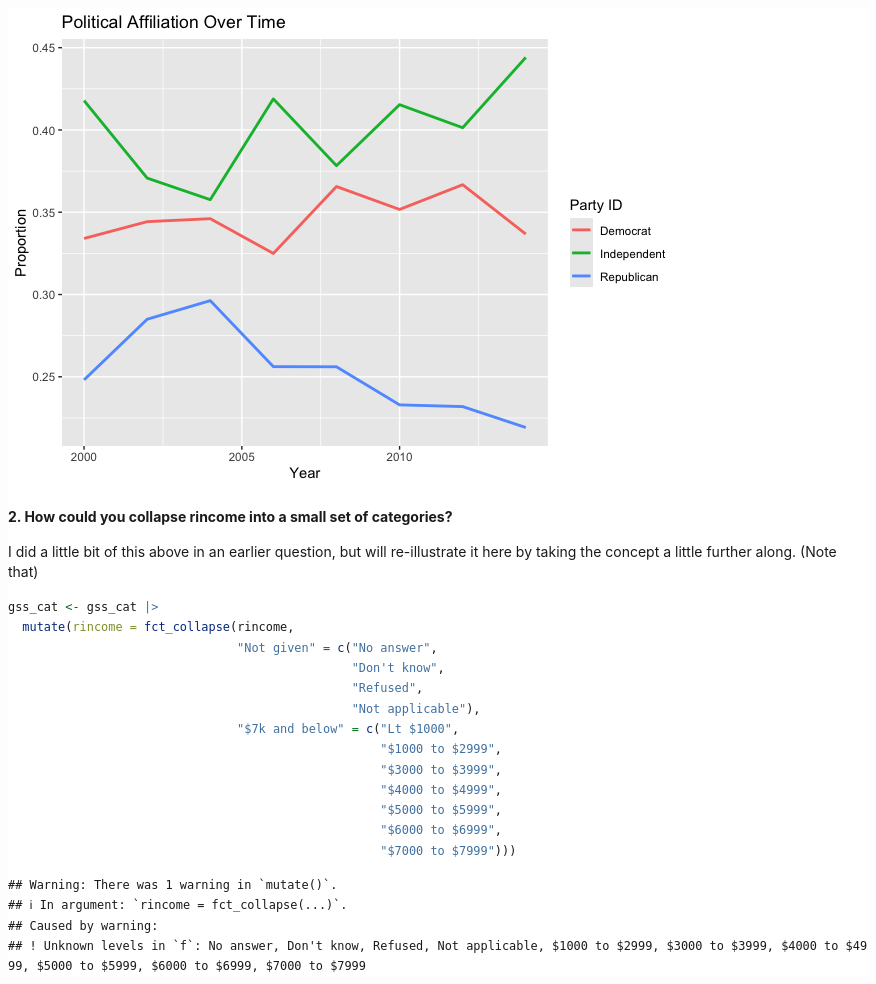 ![](3---RDS_Transform_Exercises_files/figure-gfm/unnamed-chunk-62-1.png)

**2. How could you collapse rincome into a small set of categories?**

I did a little bit of this above in an earlier question, but will re-illustrate it here by taking the concept a little further along. (Note that)

``` r
gss_cat <- gss_cat |> 
  mutate(rincome = fct_collapse(rincome,
                                "Not given" = c("No answer", 
                                                "Don't know", 
                                                "Refused", 
                                                "Not applicable"),
                                "$7k and below" = c("Lt $1000",
                                                    "$1000 to $2999",
                                                    "$3000 to $3999",
                                                    "$4000 to $4999",
                                                    "$5000 to $5999",
                                                    "$6000 to $6999",
                                                    "$7000 to $7999")))
```

    ## Warning: There was 1 warning in `mutate()`.
    ## ℹ In argument: `rincome = fct_collapse(...)`.
    ## Caused by warning:
    ## ! Unknown levels in `f`: No answer, Don't know, Refused, Not applicable, $1000 to $2999, $3000 to $3999, $4000 to $4999, $5000 to $5999, $6000 to $6999, $7000 to $7999
